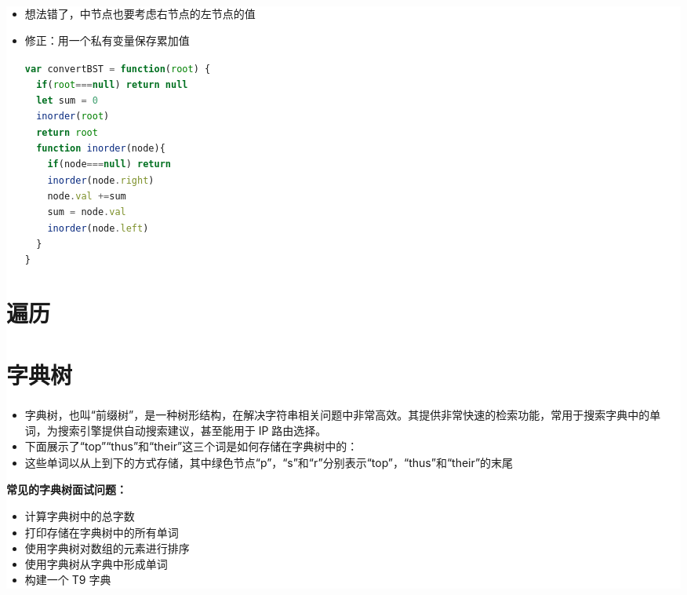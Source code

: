 - 想法错了，中节点也要考虑右节点的左节点的值
- 修正：用一个私有变量保存累加值

  ```js
  var convertBST = function(root) {
    if(root===null) return null
    let sum = 0
    inorder(root)
    return root
    function inorder(node){
      if(node===null) return
      inorder(node.right)
      node.val +=sum
      sum = node.val
      inorder(node.left)
    }
  }
  ```

# 遍历

# 字典树

- 字典树，也叫“前缀树”，是一种树形结构，在解决字符串相关问题中非常高效。其提供非常快速的检索功能，常用于搜索字典中的单词，为搜索引擎提供自动搜索建议，甚至能用于 IP 路由选择。
- 下面展示了“top”“thus”和“their”这三个词是如何存储在字典树中的：
- 这些单词以从上到下的方式存储，其中绿色节点“p”，“s”和“r”分别表示“top”，“thus”和“their”的末尾

**常见的字典树面试问题：**

- 计算字典树中的总字数
- 打印存储在字典树中的所有单词
- 使用字典树对数组的元素进行排序
- 使用字典树从字典中形成单词
- 构建一个 T9 字典
